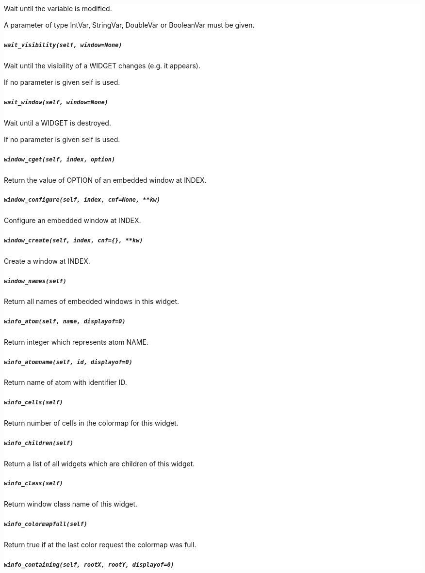 Wait until the variable is modified.

A parameter of type IntVar, StringVar, DoubleVar or
BooleanVar must be given.

##### `wait_visibility(self, window=None)`

Wait until the visibility of a WIDGET changes
(e.g. it appears).

If no parameter is given self is used.

##### `wait_window(self, window=None)`

Wait until a WIDGET is destroyed.

If no parameter is given self is used.

##### `window_cget(self, index, option)`

Return the value of OPTION of an embedded window at INDEX.

##### `window_configure(self, index, cnf=None, **kw)`

Configure an embedded window at INDEX.

##### `window_create(self, index, cnf={}, **kw)`

Create a window at INDEX.

##### `window_names(self)`

Return all names of embedded windows in this widget.

##### `winfo_atom(self, name, displayof=0)`

Return integer which represents atom NAME.

##### `winfo_atomname(self, id, displayof=0)`

Return name of atom with identifier ID.

##### `winfo_cells(self)`

Return number of cells in the colormap for this widget.

##### `winfo_children(self)`

Return a list of all widgets which are children of this widget.

##### `winfo_class(self)`

Return window class name of this widget.

##### `winfo_colormapfull(self)`

Return true if at the last color request the colormap was full.

##### `winfo_containing(self, rootX, rootY, displayof=0)`
